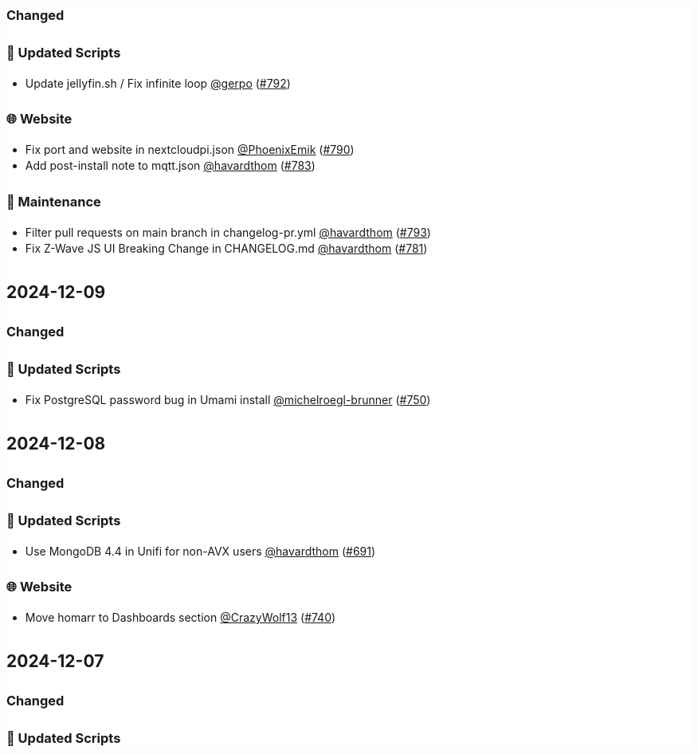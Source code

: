 ### Changed

### 🚀 Updated Scripts

- Update jellyfin.sh / Fix infinite loop [@gerpo](https://github.com/gerpo) ([#792](https://github.com/jordykoppen/proxmox-helper-scripts/pull/792))

### 🌐 Website

- Fix port and website in nextcloudpi.json [@PhoenixEmik](https://github.com/PhoenixEmik) ([#790](https://github.com/jordykoppen/proxmox-helper-scripts/pull/790))
- Add post-install note to mqtt.json [@havardthom](https://github.com/havardthom) ([#783](https://github.com/jordykoppen/proxmox-helper-scripts/pull/783))

### 🧰 Maintenance

- Filter pull requests on main branch in changelog-pr.yml [@havardthom](https://github.com/havardthom) ([#793](https://github.com/jordykoppen/proxmox-helper-scripts/pull/793))
- Fix Z-Wave JS UI Breaking Change in CHANGELOG.md [@havardthom](https://github.com/havardthom) ([#781](https://github.com/jordykoppen/proxmox-helper-scripts/pull/781))

## 2024-12-09

### Changed

### 🚀 Updated Scripts

- Fix PostgreSQL password bug in Umami install [@michelroegl-brunner](https://github.com/michelroegl-brunner) ([#750](https://github.com/jordykoppen/proxmox-helper-scripts/pull/750))

## 2024-12-08

### Changed

### 🚀 Updated Scripts

- Use MongoDB 4.4 in Unifi for non-AVX users [@havardthom](https://github.com/havardthom) ([#691](https://github.com/jordykoppen/proxmox-helper-scripts/pull/691))

### 🌐 Website

- Move homarr to Dashboards section [@CrazyWolf13](https://github.com/CrazyWolf13) ([#740](https://github.com/jordykoppen/proxmox-helper-scripts/pull/740))

## 2024-12-07

### Changed

### 🚀 Updated Scripts

